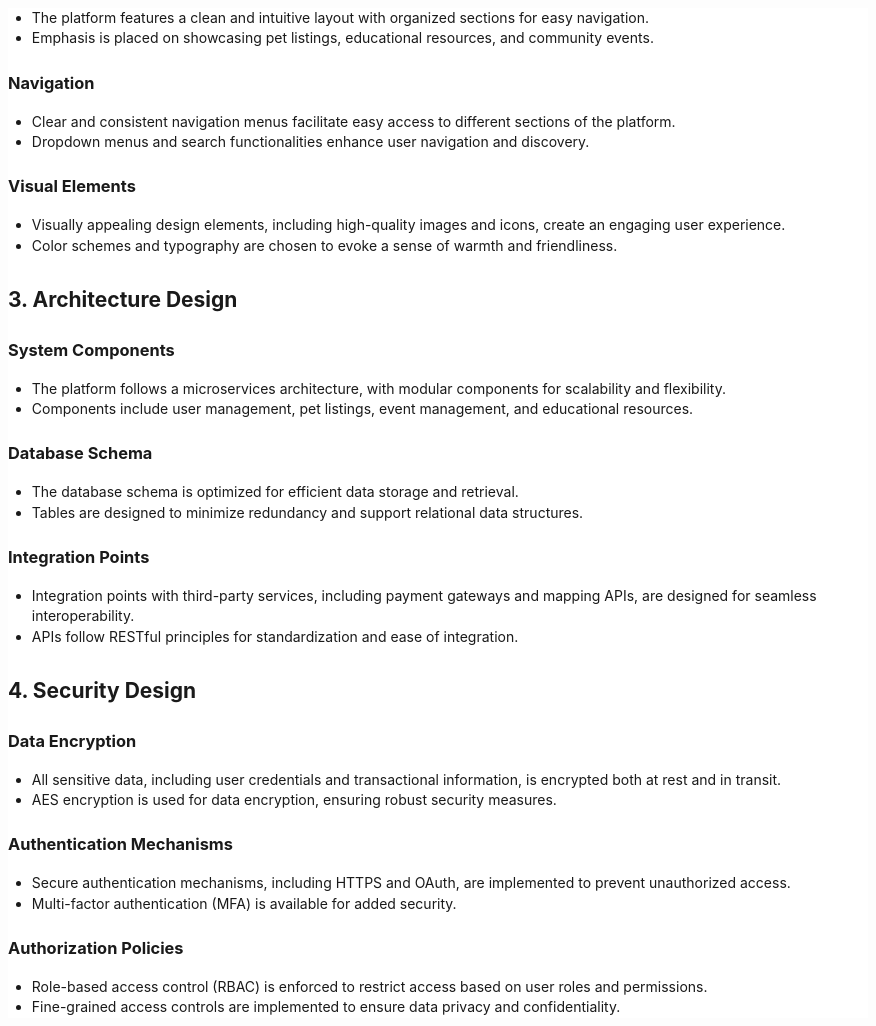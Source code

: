- The platform features a clean and intuitive layout with organized sections for easy navigation.
- Emphasis is placed on showcasing pet listings, educational resources, and community events.

### Navigation

- Clear and consistent navigation menus facilitate easy access to different sections of the platform.
- Dropdown menus and search functionalities enhance user navigation and discovery.

### Visual Elements

- Visually appealing design elements, including high-quality images and icons, create an engaging user experience.
- Color schemes and typography are chosen to evoke a sense of warmth and friendliness.

## 3. Architecture Design

### System Components

- The platform follows a microservices architecture, with modular components for scalability and flexibility.
- Components include user management, pet listings, event management, and educational resources.

### Database Schema

- The database schema is optimized for efficient data storage and retrieval.
- Tables are designed to minimize redundancy and support relational data structures.

### Integration Points

- Integration points with third-party services, including payment gateways and mapping APIs, are designed for seamless interoperability.
- APIs follow RESTful principles for standardization and ease of integration.

## 4. Security Design

### Data Encryption

- All sensitive data, including user credentials and transactional information, is encrypted both at rest and in transit.
- AES encryption is used for data encryption, ensuring robust security measures.

### Authentication Mechanisms

- Secure authentication mechanisms, including HTTPS and OAuth, are implemented to prevent unauthorized access.
- Multi-factor authentication (MFA) is available for added security.

### Authorization Policies

- Role-based access control (RBAC) is enforced to restrict access based on user roles and permissions.
- Fine-grained access controls are implemented to ensure data privacy and confidentiality.
